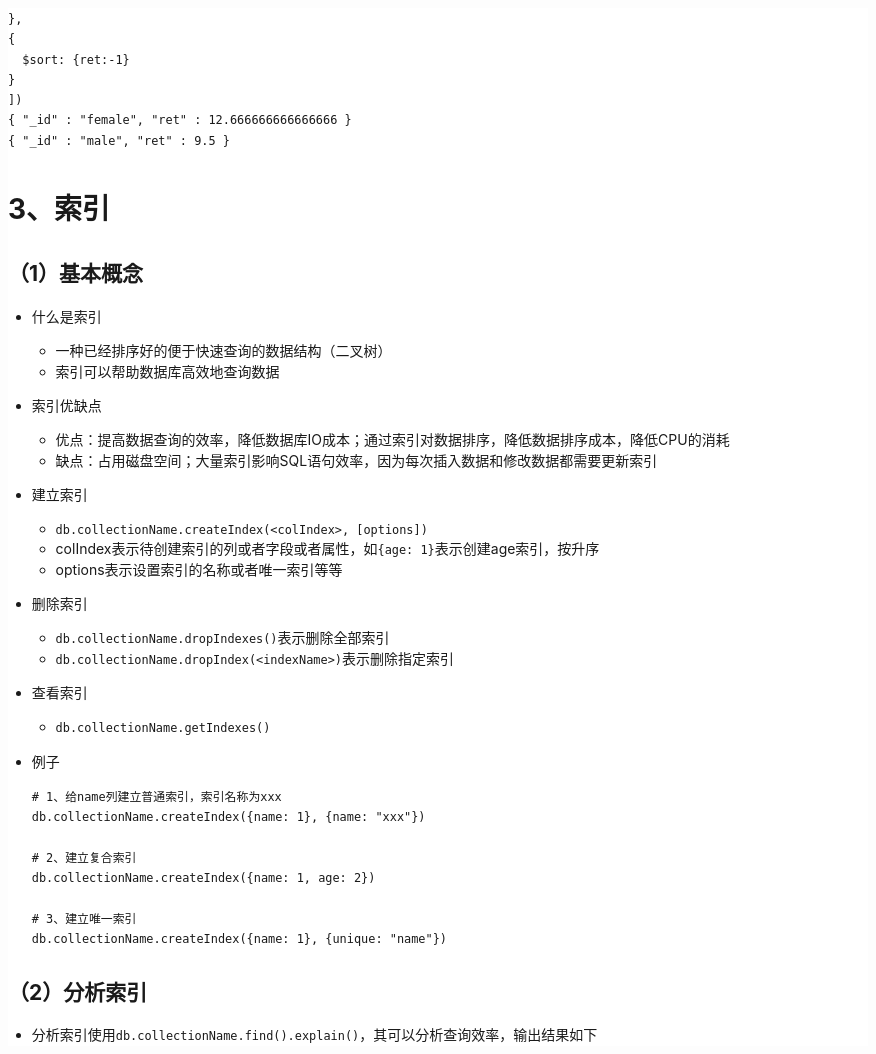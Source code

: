   ```shell
  }, 
  {
  	$sort: {ret:-1}
  }
  ])
  { "_id" : "female", "ret" : 12.666666666666666 }
  { "_id" : "male", "ret" : 9.5 }
  ```

# 3、索引

## （1）基本概念

- 什么是索引

  - 一种已经排序好的便于快速查询的数据结构（二叉树）
  - 索引可以帮助数据库高效地查询数据

- 索引优缺点

  - 优点：提高数据查询的效率，降低数据库IO成本；通过索引对数据排序，降低数据排序成本，降低CPU的消耗
  - 缺点：占用磁盘空间；大量索引影响SQL语句效率，因为每次插入数据和修改数据都需要更新索引

- 建立索引

  - `db.collectionName.createIndex(<colIndex>, [options])`
  - colIndex表示待创建索引的列或者字段或者属性，如`{age: 1}`表示创建age索引，按升序
  - options表示设置索引的名称或者唯一索引等等

- 删除索引

  - `db.collectionName.dropIndexes()`表示删除全部索引
  - `db.collectionName.dropIndex(<indexName>)`表示删除指定索引

- 查看索引

  - `db.collectionName.getIndexes()`

- 例子

  ```shell
  # 1、给name列建立普通索引，索引名称为xxx
  db.collectionName.createIndex({name: 1}, {name: "xxx"})
  
  # 2、建立复合索引
  db.collectionName.createIndex({name: 1, age: 2})
  
  # 3、建立唯一索引
  db.collectionName.createIndex({name: 1}, {unique: "name"})
  ```

## （2）分析索引

- 分析索引使用`db.collectionName.find().explain()`，其可以分析查询效率，输出结果如下
